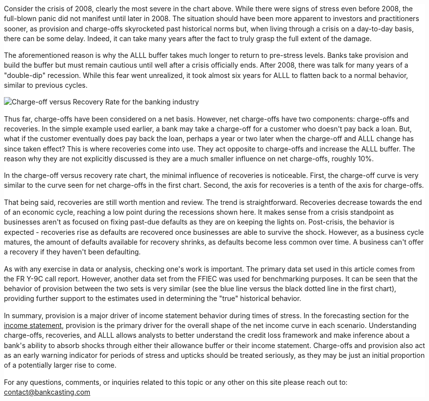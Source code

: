 Consider the crisis of 2008, clearly the most severe in the chart above. While there were signs of stress even before 2008, the full-blown panic did not manifest until later in 2008. The situation should have been more apparent to investors and practitioners sooner, as provision and charge-offs skyrocketed past historical norms but, when living through a crisis on a day-to-day basis, there can be some delay. Indeed, it can take many years after the fact to truly grasp the full extent of the damage.

The aforementioned reason is why the ALLL buffer takes much longer to return to pre-stress levels. Banks take provision and build the buffer but must remain cautious until well after a crisis officially ends. After 2008, there was talk for many years of a "double-dip" recession. While this fear went unrealized, it took almost six years for ALLL to flatten back to a normal behavior, similar to previous cycles.

<img src="/img/provision-analysis/COversusRecoveryRate2017Q3.PNG" width="100%" alt="Charge-off versus Recovery Rate for the banking industry" class="technical-diagram">

Thus far, charge-offs have been considered on a net basis. However, net charge-offs have two components: charge-offs and recoveries. In the simple example used earlier, a bank may take a charge-off for a customer who doesn't pay back a loan. But, what if the customer eventually does pay back the loan, perhaps a year or two later when the charge-off and ALLL change has since taken effect? This is where recoveries come into use. They act opposite to charge-offs and increase the ALLL buffer. The reason why they are not explicitly discussed is they are a much smaller influence on net charge-offs, roughly 10%.

In the charge-off versus recovery rate chart, the minimal influence of recoveries is noticeable. First, the charge-off curve is very similar to the curve seen for net charge-offs in the first chart. Second, the axis for recoveries is a tenth of the axis for charge-offs.

That being said, recoveries are still worth mention and review. The trend is straightforward. Recoveries decrease towards the end of an economic cycle, reaching a low point during the recessions shown here. It makes sense from a crisis standpoint as businesses aren't as focused on fixing past-due defaults as they are on keeping the lights on.  Post-crisis, the behavior is expected - recoveries rise as defaults are recovered once businesses are able to survive the shock. However, as a business cycle matures, the amount of defaults available for recovery shrinks, as defaults become less common over time. A business can't offer a recovery if they haven't been defaulting.

As with any exercise in data or analysis, checking one's work is important. The primary data set used in this article comes from the FR Y-9C call report. However, another data set from the FFIEC was used for benchmarking purposes. It can be seen that the behavior of provision between the two sets is very similar (see the blue line versus the black dotted line in the first chart), providing further support to the estimates used in determining the "true" historical behavior.


In summary, provision is a major driver of income statement behavior during times of stress. In the forecasting section for the <a href="/income-statement-forecasting.html">income statement</a>, provision is the primary driver for the overall shape of the net income curve in each scenario. Understanding charge-offs, recoveries, and ALLL allows analysts to better understand the credit loss framework and make inference about a bank's ability to absorb shocks through either their allowance buffer or their income statement. Charge-offs and provision also act as an early warning indicator for periods of stress and upticks should be treated seriously, as they may be just an initial proportion of a potentially larger rise to come.

For any questions, comments, or inquiries related to this topic or any other on this site please reach out to: contact@bankcasting.com

